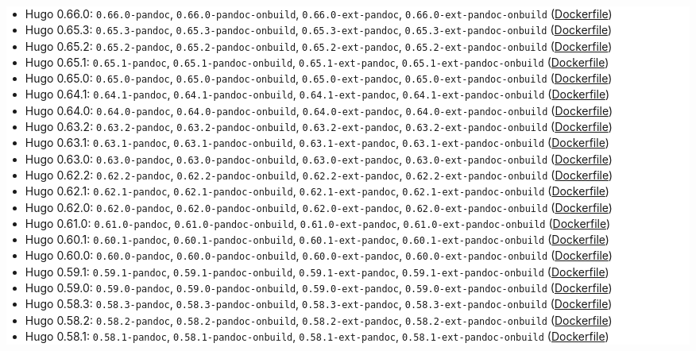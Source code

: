 * Hugo 0.66.0: `0.66.0-pandoc`, `0.66.0-pandoc-onbuild`, `0.66.0-ext-pandoc`, `0.66.0-ext-pandoc-onbuild` ([Dockerfile](https://github.com/klakegg/docker-hugo/blob/0.66.0/dist/alpine/Dockerfile-pandoc))
* Hugo 0.65.3: `0.65.3-pandoc`, `0.65.3-pandoc-onbuild`, `0.65.3-ext-pandoc`, `0.65.3-ext-pandoc-onbuild` ([Dockerfile](https://github.com/klakegg/docker-hugo/blob/0.65.3/dist/alpine/Dockerfile-pandoc))
* Hugo 0.65.2: `0.65.2-pandoc`, `0.65.2-pandoc-onbuild`, `0.65.2-ext-pandoc`, `0.65.2-ext-pandoc-onbuild` ([Dockerfile](https://github.com/klakegg/docker-hugo/blob/0.65.2/dist/alpine/Dockerfile-pandoc))
* Hugo 0.65.1: `0.65.1-pandoc`, `0.65.1-pandoc-onbuild`, `0.65.1-ext-pandoc`, `0.65.1-ext-pandoc-onbuild` ([Dockerfile](https://github.com/klakegg/docker-hugo/blob/0.65.1/dist/alpine/Dockerfile-pandoc))
* Hugo 0.65.0: `0.65.0-pandoc`, `0.65.0-pandoc-onbuild`, `0.65.0-ext-pandoc`, `0.65.0-ext-pandoc-onbuild` ([Dockerfile](https://github.com/klakegg/docker-hugo/blob/0.65.0/dist/alpine/Dockerfile-pandoc))
* Hugo 0.64.1: `0.64.1-pandoc`, `0.64.1-pandoc-onbuild`, `0.64.1-ext-pandoc`, `0.64.1-ext-pandoc-onbuild` ([Dockerfile](https://github.com/klakegg/docker-hugo/blob/0.64.1/dist/alpine/Dockerfile-pandoc))
* Hugo 0.64.0: `0.64.0-pandoc`, `0.64.0-pandoc-onbuild`, `0.64.0-ext-pandoc`, `0.64.0-ext-pandoc-onbuild` ([Dockerfile](https://github.com/klakegg/docker-hugo/blob/0.64.0/dist/alpine/Dockerfile-pandoc))
* Hugo 0.63.2: `0.63.2-pandoc`, `0.63.2-pandoc-onbuild`, `0.63.2-ext-pandoc`, `0.63.2-ext-pandoc-onbuild` ([Dockerfile](https://github.com/klakegg/docker-hugo/blob/0.63.2/dist/alpine/Dockerfile-pandoc))
* Hugo 0.63.1: `0.63.1-pandoc`, `0.63.1-pandoc-onbuild`, `0.63.1-ext-pandoc`, `0.63.1-ext-pandoc-onbuild` ([Dockerfile](https://github.com/klakegg/docker-hugo/blob/0.63.1/dist/alpine/Dockerfile-pandoc))
* Hugo 0.63.0: `0.63.0-pandoc`, `0.63.0-pandoc-onbuild`, `0.63.0-ext-pandoc`, `0.63.0-ext-pandoc-onbuild` ([Dockerfile](https://github.com/klakegg/docker-hugo/blob/0.63.0/dist/alpine/Dockerfile-pandoc))
* Hugo 0.62.2: `0.62.2-pandoc`, `0.62.2-pandoc-onbuild`, `0.62.2-ext-pandoc`, `0.62.2-ext-pandoc-onbuild` ([Dockerfile](https://github.com/klakegg/docker-hugo/blob/0.62.2/dist/alpine/Dockerfile-pandoc))
* Hugo 0.62.1: `0.62.1-pandoc`, `0.62.1-pandoc-onbuild`, `0.62.1-ext-pandoc`, `0.62.1-ext-pandoc-onbuild` ([Dockerfile](https://github.com/klakegg/docker-hugo/blob/0.62.1/dist/alpine/Dockerfile-pandoc))
* Hugo 0.62.0: `0.62.0-pandoc`, `0.62.0-pandoc-onbuild`, `0.62.0-ext-pandoc`, `0.62.0-ext-pandoc-onbuild` ([Dockerfile](https://github.com/klakegg/docker-hugo/blob/0.62.0/dist/alpine/Dockerfile-pandoc))
* Hugo 0.61.0: `0.61.0-pandoc`, `0.61.0-pandoc-onbuild`, `0.61.0-ext-pandoc`, `0.61.0-ext-pandoc-onbuild` ([Dockerfile](https://github.com/klakegg/docker-hugo/blob/0.61.0/dist/alpine/Dockerfile-pandoc))
* Hugo 0.60.1: `0.60.1-pandoc`, `0.60.1-pandoc-onbuild`, `0.60.1-ext-pandoc`, `0.60.1-ext-pandoc-onbuild` ([Dockerfile](https://github.com/klakegg/docker-hugo/blob/0.60.1/dist/alpine/Dockerfile-pandoc))
* Hugo 0.60.0: `0.60.0-pandoc`, `0.60.0-pandoc-onbuild`, `0.60.0-ext-pandoc`, `0.60.0-ext-pandoc-onbuild` ([Dockerfile](https://github.com/klakegg/docker-hugo/blob/0.60.0/dist/alpine/Dockerfile-pandoc))
* Hugo 0.59.1: `0.59.1-pandoc`, `0.59.1-pandoc-onbuild`, `0.59.1-ext-pandoc`, `0.59.1-ext-pandoc-onbuild` ([Dockerfile](https://github.com/klakegg/docker-hugo/blob/0.59.1/dist/alpine/Dockerfile-pandoc))
* Hugo 0.59.0: `0.59.0-pandoc`, `0.59.0-pandoc-onbuild`, `0.59.0-ext-pandoc`, `0.59.0-ext-pandoc-onbuild` ([Dockerfile](https://github.com/klakegg/docker-hugo/blob/0.59.0/dist/alpine/Dockerfile-pandoc))
* Hugo 0.58.3: `0.58.3-pandoc`, `0.58.3-pandoc-onbuild`, `0.58.3-ext-pandoc`, `0.58.3-ext-pandoc-onbuild` ([Dockerfile](https://github.com/klakegg/docker-hugo/blob/0.58.3/dist/alpine/Dockerfile-pandoc))
* Hugo 0.58.2: `0.58.2-pandoc`, `0.58.2-pandoc-onbuild`, `0.58.2-ext-pandoc`, `0.58.2-ext-pandoc-onbuild` ([Dockerfile](https://github.com/klakegg/docker-hugo/blob/0.58.2/dist/alpine/Dockerfile-pandoc))
* Hugo 0.58.1: `0.58.1-pandoc`, `0.58.1-pandoc-onbuild`, `0.58.1-ext-pandoc`, `0.58.1-ext-pandoc-onbuild` ([Dockerfile](https://github.com/klakegg/docker-hugo/blob/0.58.1/dist/alpine/Dockerfile-pandoc))